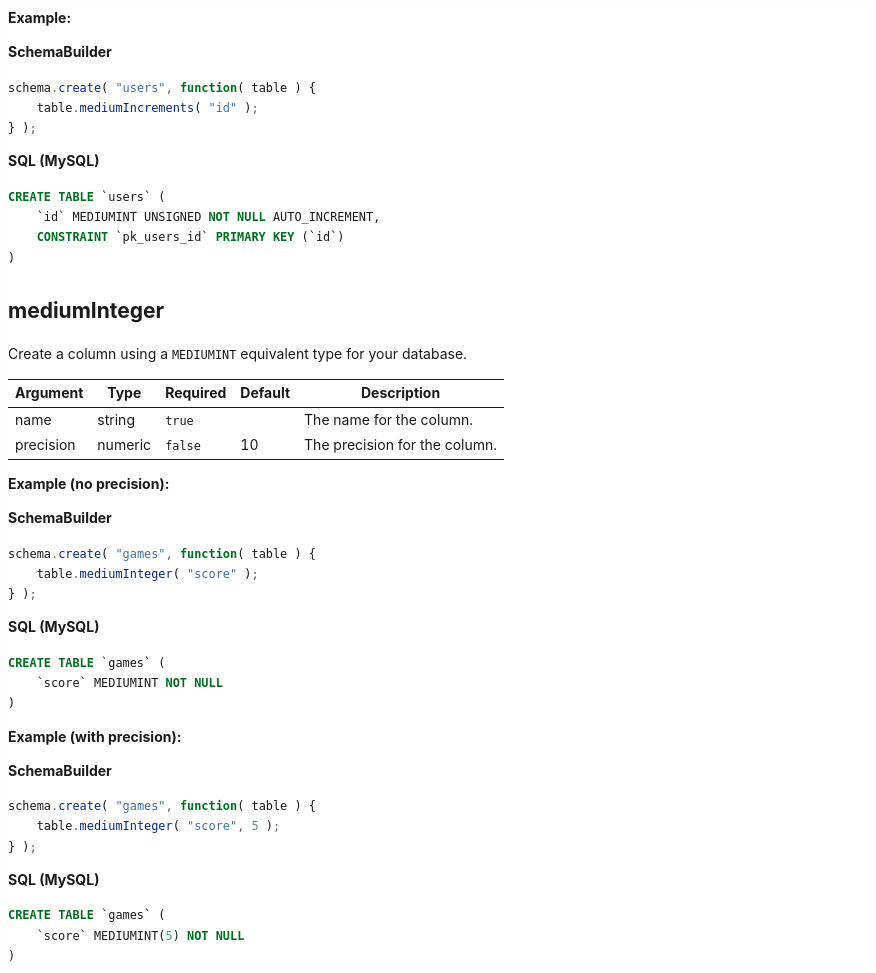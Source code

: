 **Example:**

__SchemaBuilder__
```js
schema.create( "users", function( table ) {
	table.mediumIncrements( "id" );
} );
```

__SQL (MySQL)__
```sql
CREATE TABLE `users` (
	`id` MEDIUMINT UNSIGNED NOT NULL AUTO_INCREMENT,
	CONSTRAINT `pk_users_id` PRIMARY KEY (`id`)
)
```

## mediumInteger

Create a column using a `MEDIUMINT` equivalent type for your database.

|  Argument |   Type  | Required | Default |          Description          |
|-----------|---------|----------|---------|-------------------------------|
| name      | string  | `true`   |         | The name for the column.      |
| precision | numeric | `false`  |      10 | The precision for the column. |

**Example (no precision):**

__SchemaBuilder__
```js
schema.create( "games", function( table ) {
	table.mediumInteger( "score" );
} );
```

__SQL (MySQL)__
```sql
CREATE TABLE `games` (
	`score` MEDIUMINT NOT NULL
)
```

**Example (with precision):**

__SchemaBuilder__
```js
schema.create( "games", function( table ) {
	table.mediumInteger( "score", 5 );
} );
```

__SQL (MySQL)__
```sql
CREATE TABLE `games` (
	`score` MEDIUMINT(5) NOT NULL
)
```
